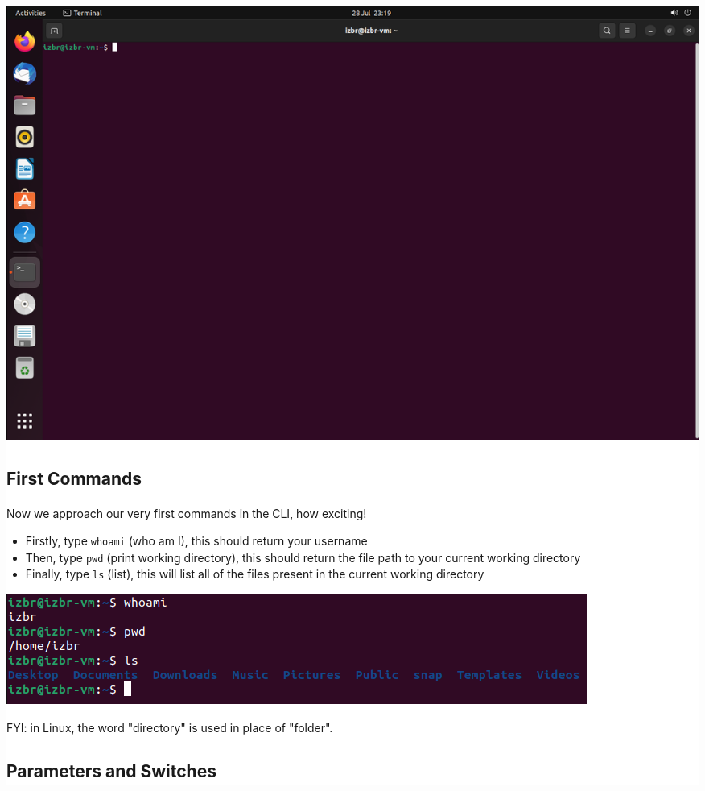 ![A blank terminal in stock, freshly installed Ubuntu](/.gitbook/assets/LinuxForBeginners/blank_terminal.png)

## First Commands

Now we approach our very first commands in the CLI, how exciting!

- Firstly, type `whoami` (who am I), this should return your username
- Then, type `pwd` (print working directory), this should return the file path to your current working directory
- Finally, type `ls` (list), this will list all of the files present in the current working directory

![The expected result of the three above commands (where "izbr" is replaced with your username)](/.gitbook/assets/LinuxForBeginners/whoami-pwd-ls.png)

FYI: in Linux, the word "directory" is used in place of "folder". 

## Parameters and Switches

